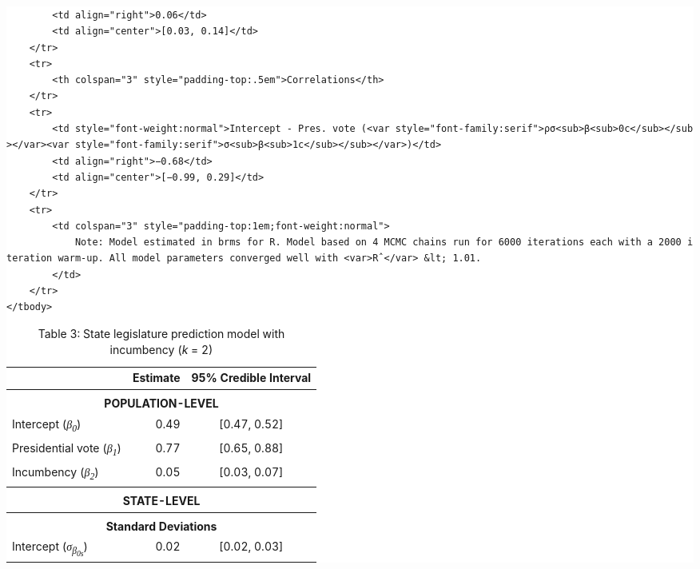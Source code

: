             <td align="right">0.06</td>
            <td align="center">[0.03, 0.14]</td>
        </tr>
        <tr>
            <th colspan="3" style="padding-top:.5em">Correlations</th>
        </tr>
        <tr>
            <td style="font-weight:normal">Intercept - Pres. vote (<var style="font-family:serif">ρσ<sub>β<sub>0c</sub></sub></var><var style="font-family:serif">σ<sub>β<sub>1c</sub></sub></var>)</td>
            <td align="right">−0.68</td>
            <td align="center">[−0.99, 0.29]</td>
        </tr>
        <tr>
            <td colspan="3" style="padding-top:1em;font-weight:normal">
                Note: Model estimated in brms for R. Model based on 4 MCMC chains run for 6000 iterations each with a 2000 iteration warm-up. All model parameters converged well with <var>Rˆ</var> &lt; 1.01.
            </td>
        </tr>
    </tbody>
</table>

<table>
    <caption>Table 3: State legislature prediction model with incumbency (<var>k</var> = 2)</caption>
    <thead>
        <tr>
            <th></th>
            <th style="text-align:right">Estimate</th>
            <th style="text-align:center">95% Credible Interval</th>
        </tr>
    </thead>
    <tbody>
        <tr>
            <th colspan="3" style="padding-top:.5em">POPULATION-LEVEL</th>
        </tr>
        <tr>
            <td style="font-weight:normal">Intercept (<var style="font-family:serif">β<sub>0</sub></var>)</td>
            <td align="right">0.49</td>
            <td align="center">[0.47, 0.52]</td>
        </tr>
        <tr>
            <td style="font-weight:normal">Presidential vote (<var style="font-family:serif">β<sub>1</sub></var>)</td>
            <td align="right">0.77</td>
            <td align="center">[0.65, 0.88]</td>
        </tr>
        <tr>
            <td style="font-weight:normal">Incumbency (<var style="font-family:serif">β<sub>2</sub></var>)</td>
            <td align="right">0.05</td>
            <td align="center">[0.03, 0.07]</td>
        </tr>
        <tr>
            <th colspan="3" style="padding-top:.5em">STATE-LEVEL</th>
        </tr>
        <tr>
            <th colspan="3" style="padding-top:.5em">Standard Deviations</th>
        </tr>
        <tr>
            <td style="font-weight:normal">Intercept (<var style="font-family:serif">σ<sub>β<sub>0s</sub></sub></var>)</td>
            <td align="right">0.02</td>
            <td align="center">[0.02, 0.03]</td>
        </tr>
        <tr>